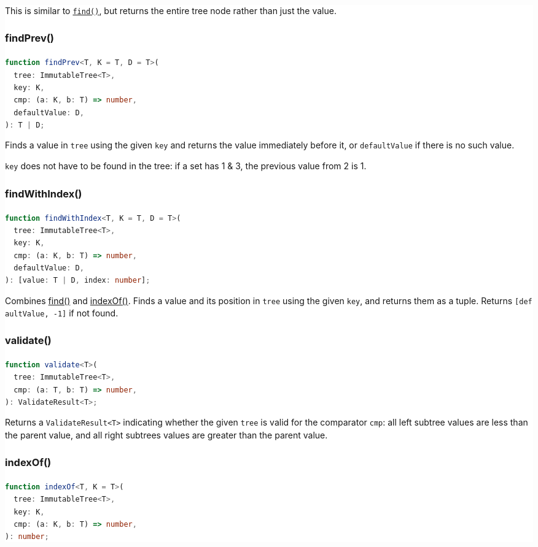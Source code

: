 This is similar to [`find()`](#find), but returns the entire tree node rather
than just the value.

### findPrev()

```TypeScript
function findPrev<T, K = T, D = T>(
  tree: ImmutableTree<T>,
  key: K,
  cmp: (a: K, b: T) => number,
  defaultValue: D,
): T | D;
```

Finds a value in `tree` using the given `key` and returns the value
immediately before it, or `defaultValue` if there is no such value.

`key` does not have to be found in the tree: if a set has 1 & 3, the previous
value from 2 is 1.

### findWithIndex()

```TypeScript
function findWithIndex<T, K = T, D = T>(
  tree: ImmutableTree<T>,
  key: K,
  cmp: (a: K, b: T) => number,
  defaultValue: D,
): [value: T | D, index: number];
```

Combines [find()](#find) and [indexOf()](#indexOf). Finds a value and its
position in `tree` using the given `key`, and returns them as a tuple.
Returns `[defaultValue, -1]` if not found.

### validate()

```TypeScript
function validate<T>(
  tree: ImmutableTree<T>,
  cmp: (a: T, b: T) => number,
): ValidateResult<T>;
```

Returns a `ValidateResult<T>` indicating whether the given `tree` is valid
for the comparator `cmp`: all left subtree values are less than the parent
value, and all right subtrees values are greater than the parent value.

### indexOf()

```TypeScript
function indexOf<T, K = T>(
  tree: ImmutableTree<T>,
  key: K,
  cmp: (a: K, b: T) => number,
): number;
```
